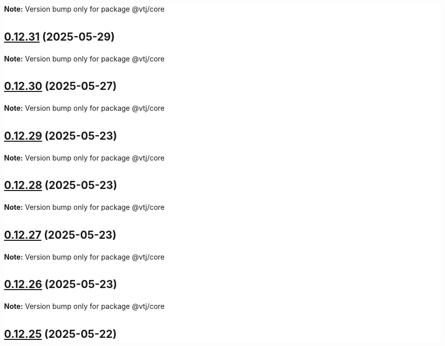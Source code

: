 **Note:** Version bump only for package @vtj/core





## [0.12.31](https://gitee.com/newgateway/vtj/compare/@vtj/core@0.12.30...@vtj/core@0.12.31) (2025-05-29)

**Note:** Version bump only for package @vtj/core





## [0.12.30](https://gitee.com/newgateway/vtj/compare/@vtj/core@0.12.29...@vtj/core@0.12.30) (2025-05-27)

**Note:** Version bump only for package @vtj/core





## [0.12.29](https://gitee.com/newgateway/vtj/compare/@vtj/core@0.12.28...@vtj/core@0.12.29) (2025-05-23)

**Note:** Version bump only for package @vtj/core





## [0.12.28](https://gitee.com/newgateway/vtj/compare/@vtj/core@0.12.27...@vtj/core@0.12.28) (2025-05-23)

**Note:** Version bump only for package @vtj/core





## [0.12.27](https://gitee.com/newgateway/vtj/compare/@vtj/core@0.12.26...@vtj/core@0.12.27) (2025-05-23)

**Note:** Version bump only for package @vtj/core





## [0.12.26](https://gitee.com/newgateway/vtj/compare/@vtj/core@0.12.25...@vtj/core@0.12.26) (2025-05-23)

**Note:** Version bump only for package @vtj/core





## [0.12.25](https://gitee.com/newgateway/vtj/compare/@vtj/core@0.12.24...@vtj/core@0.12.25) (2025-05-22)

